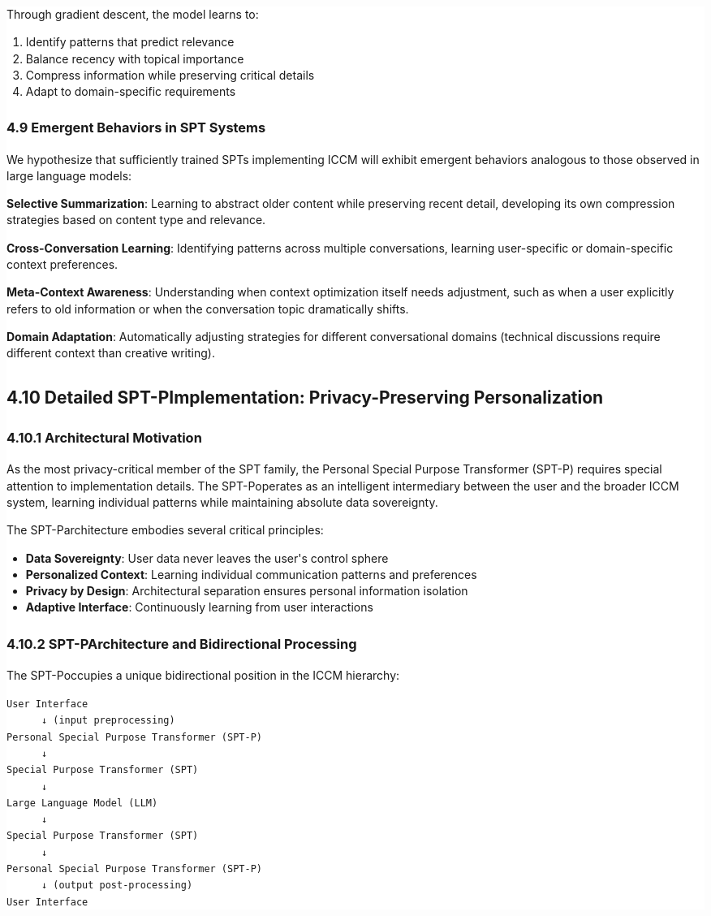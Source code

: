 Through gradient descent, the model learns to:
1. Identify patterns that predict relevance
2. Balance recency with topical importance
3. Compress information while preserving critical details
4. Adapt to domain-specific requirements

### 4.9 Emergent Behaviors in SPT Systems

We hypothesize that sufficiently trained SPTs implementing ICCM will exhibit emergent behaviors analogous to those observed in large language models:

**Selective Summarization**: Learning to abstract older content while preserving recent detail, developing its own compression strategies based on content type and relevance.

**Cross-Conversation Learning**: Identifying patterns across multiple conversations, learning user-specific or domain-specific context preferences.

**Meta-Context Awareness**: Understanding when context optimization itself needs adjustment, such as when a user explicitly refers to old information or when the conversation topic dramatically shifts.

**Domain Adaptation**: Automatically adjusting strategies for different conversational domains (technical discussions require different context than creative writing).

## 4.10 Detailed SPT-PImplementation: Privacy-Preserving Personalization

### 4.10.1 Architectural Motivation

As the most privacy-critical member of the SPT family, the Personal Special Purpose Transformer (SPT-P) requires special attention to implementation details. The SPT-Poperates as an intelligent intermediary between the user and the broader ICCM system, learning individual patterns while maintaining absolute data sovereignty.

The SPT-Parchitecture embodies several critical principles:
- **Data Sovereignty**: User data never leaves the user's control sphere
- **Personalized Context**: Learning individual communication patterns and preferences
- **Privacy by Design**: Architectural separation ensures personal information isolation
- **Adaptive Interface**: Continuously learning from user interactions

### 4.10.2 SPT-PArchitecture and Bidirectional Processing

The SPT-Poccupies a unique bidirectional position in the ICCM hierarchy:

```
User Interface
      ↓ (input preprocessing)
Personal Special Purpose Transformer (SPT-P)
      ↓
Special Purpose Transformer (SPT)
      ↓
Large Language Model (LLM)
      ↓
Special Purpose Transformer (SPT)
      ↓
Personal Special Purpose Transformer (SPT-P)
      ↓ (output post-processing)
User Interface
```
